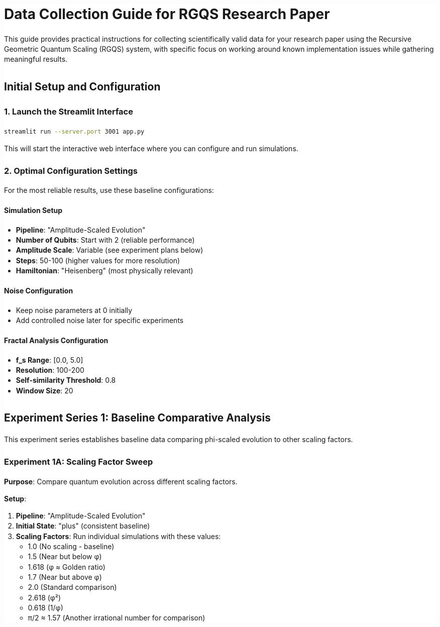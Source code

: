 # Data Collection Guide for RGQS Research Paper

This guide provides practical instructions for collecting scientifically valid data for your research paper using the Recursive Geometric Quantum Scaling (RGQS) system, with specific focus on working around known implementation issues while gathering meaningful results.

## Initial Setup and Configuration

### 1. Launch the Streamlit Interface

```bash
streamlit run --server.port 3001 app.py
```

This will start the interactive web interface where you can configure and run simulations.

### 2. Optimal Configuration Settings

For the most reliable results, use these baseline configurations:

#### Simulation Setup
- **Pipeline**: "Amplitude-Scaled Evolution"
- **Number of Qubits**: Start with 2 (reliable performance)
- **Amplitude Scale**: Variable (see experiment plans below)
- **Steps**: 50-100 (higher values for more resolution)
- **Hamiltonian**: "Heisenberg" (most physically relevant)

#### Noise Configuration
- Keep noise parameters at 0 initially
- Add controlled noise later for specific experiments

#### Fractal Analysis Configuration
- **f_s Range**: [0.0, 5.0]
- **Resolution**: 100-200
- **Self-similarity Threshold**: 0.8
- **Window Size**: 20

## Experiment Series 1: Baseline Comparative Analysis

This experiment series establishes baseline data comparing phi-scaled evolution to other scaling factors.

### Experiment 1A: Scaling Factor Sweep

**Purpose**: Compare quantum evolution across different scaling factors.

**Setup**:
1. **Pipeline**: "Amplitude-Scaled Evolution"
2. **Initial State**: "plus" (consistent baseline)
3. **Scaling Factors**: Run individual simulations with these values:
   - 1.0 (No scaling - baseline)
   - 1.5 (Near but below φ)
   - 1.618 (φ ≈ Golden ratio)
   - 1.7 (Near but above φ)
   - 2.0 (Standard comparison)
   - 2.618 (φ²)
   - 0.618 (1/φ)
   - π/2 ≈ 1.57 (Another irrational number for comparison)

